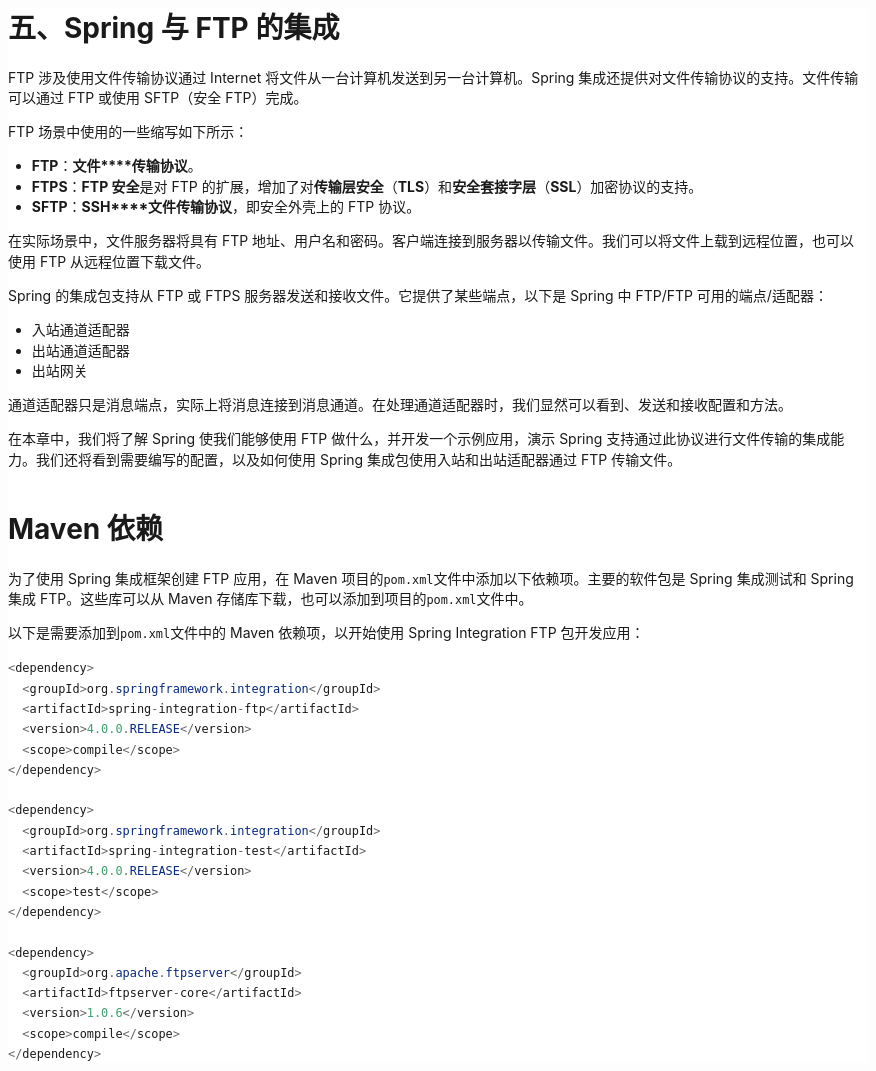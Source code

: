 # 五、Spring 与 FTP 的集成

FTP 涉及使用文件传输协议通过 Internet 将文件从一台计算机发送到另一台计算机。Spring 集成还提供对文件传输协议的支持。文件传输可以通过 FTP 或使用 SFTP（安全 FTP）完成。

FTP 场景中使用的一些缩写如下所示：

*   **FTP**：**文件****传输协议**。
*   **FTPS**：**FTP 安全**是对 FTP 的扩展，增加了对**传输层安全**（**TLS**）和**安全套接字层**（**SSL**）加密协议的支持。
*   **SFTP**：**SSH****文件传输协议**，即安全外壳上的 FTP 协议。

在实际场景中，文件服务器将具有 FTP 地址、用户名和密码。客户端连接到服务器以传输文件。我们可以将文件上载到远程位置，也可以使用 FTP 从远程位置下载文件。

Spring 的集成包支持从 FTP 或 FTPS 服务器发送和接收文件。它提供了某些端点，以下是 Spring 中 FTP/FTP 可用的端点/适配器：

*   入站通道适配器
*   出站通道适配器
*   出站网关

通道适配器只是消息端点，实际上将消息连接到消息通道。在处理通道适配器时，我们显然可以看到、发送和接收配置和方法。

在本章中，我们将了解 Spring 使我们能够使用 FTP 做什么，并开发一个示例应用，演示 Spring 支持通过此协议进行文件传输的集成能力。我们还将看到需要编写的配置，以及如何使用 Spring 集成包使用入站和出站适配器通过 FTP 传输文件。

# Maven 依赖

为了使用 Spring 集成框架创建 FTP 应用，在 Maven 项目的`pom.xml`文件中添加以下依赖项。主要的软件包是 Spring 集成测试和 Spring 集成 FTP。这些库可以从 Maven 存储库下载，也可以添加到项目的`pom.xml`文件中。

以下是需要添加到`pom.xml`文件中的 Maven 依赖项，以开始使用 Spring Integration FTP 包开发应用：

```java
<dependency>
  <groupId>org.springframework.integration</groupId>
  <artifactId>spring-integration-ftp</artifactId>
  <version>4.0.0.RELEASE</version>
  <scope>compile</scope>
</dependency>

<dependency>
  <groupId>org.springframework.integration</groupId>
  <artifactId>spring-integration-test</artifactId>
  <version>4.0.0.RELEASE</version>
  <scope>test</scope>
</dependency>

<dependency>
  <groupId>org.apache.ftpserver</groupId>
  <artifactId>ftpserver-core</artifactId>
  <version>1.0.6</version>
  <scope>compile</scope>
</dependency>
```
